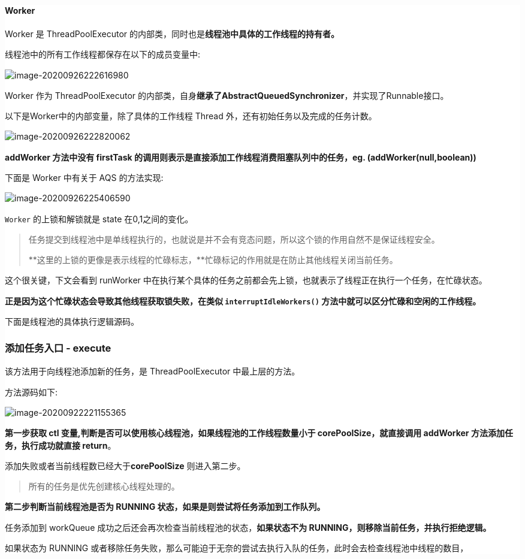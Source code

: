 #### Worker

Worker 是 ThreadPoolExecutor 的内部类，同时也是**线程池中具体的工作线程的持有者。**

线程池中的所有工作线程都保存在以下的成员变量中:

 ![image-20200926222616980](https://chenqwwq-img.oss-cn-beijing.aliyuncs.com/img/image-20200926222616980.png)

Worker 作为 ThreadPoolExecutor 的内部类，自身**继承了AbstractQueuedSynchronizer**，并实现了Runnable接口。

以下是Worker中的内部变量，除了具体的工作线程 Thread 外，还有初始任务以及完成的任务计数。

 ![image-20200926222820062](https://chenqwwq-img.oss-cn-beijing.aliyuncs.com/img/image-20200926222820062.png)



**addWorker 方法中没有 firstTask 的调用则表示是直接添加工作线程消费阻塞队列中的任务，eg. (addWorker(null,boolean))**

下面是 Worker 中有关于 AQS 的方法实现:

 ![image-20200926225406590](https://chenqwwq-img.oss-cn-beijing.aliyuncs.com/img/image-20200926225406590.png)



`Worker` 的上锁和解锁就是 state 在0,1之间的变化。

> 任务提交到线程池中是单线程执行的，也就说是并不会有竞态问题，所以这个锁的作用自然不是保证线程安全。
>
> **这里的上锁的更像是表示线程的忙碌标志，**忙碌标记的作用就是在防止其他线程关闭当前任务。

这个很关键，下文会看到 runWorker 中在执行某个具体的任务之前都会先上锁，也就表示了线程正在执行一个任务，在忙碌状态。

**正是因为这个忙碌状态会导致其他线程获取锁失败，在类似 `interruptIdleWorkers()` 方法中就可以区分忙碌和空闲的工作线程。**





下面是线程池的具体执行逻辑源码。

### 添加任务入口 - execute

该方法用于向线程池添加新的任务，是 ThreadPoolExecutor 中最上层的方法。

方法源码如下:

![image-20200922221155365](https://chenqwwq-img.oss-cn-beijing.aliyuncs.com/img/image-20200922221155365.png)



**第一步获取 ctl 变量,判断是否可以使用核心线程池，如果线程池的工作线程数量小于 corePoolSize，就直接调用 addWorker 方法添加任务，执行成功就直接 return**。

添加失败或者当前线程数已经大于**corePoolSize** 则进入第二步。

> 所有的任务是优先创建核心线程处理的。



**第二步判断当前线程池是否为 RUNNING 状态，如果是则尝试将任务添加到工作队列。**

任务添加到 workQueue 成功之后还会再次检查当前线程池的状态，**如果状态不为 RUNNING，则移除当前任务，并执行拒绝逻辑。**

如果状态为 RUNNING 或者移除任务失败，那么可能迫于无奈的尝试去执行入队的任务，此时会去检查线程池中线程的数目，

